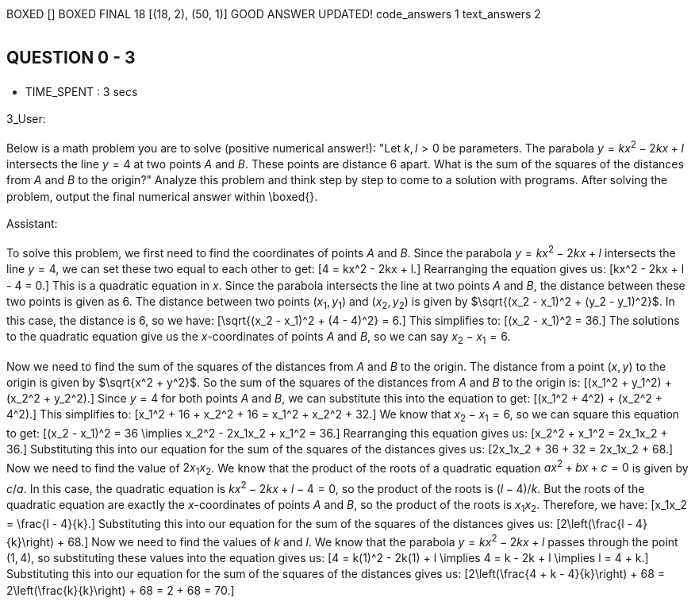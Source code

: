 BOXED []
BOXED FINAL 18
[(18, 2), (50, 1)]
GOOD ANSWER UPDATED!
code_answers 1 text_answers 2



## QUESTION 0 - 3 
- TIME_SPENT : 3 secs

3_User:


Below is a math problem you are to solve (positive numerical answer!):
"Let $k, l > 0$ be parameters. The parabola $y = kx^2 - 2kx + l$ intersects the line $y = 4$ at two points $A$ and $B$. These points are distance 6 apart. What is the sum of the squares of the distances from $A$ and $B$ to the origin?"
Analyze this problem and think step by step to come to a solution with programs. After solving the problem, output the final numerical answer within \boxed{}.

Assistant:

 To solve this problem, we first need to find the coordinates of points $A$ and $B$. Since the parabola $y = kx^2 - 2kx + l$ intersects the line $y = 4$, we can set these two equal to each other to get:
\[4 = kx^2 - 2kx + l.\]
Rearranging the equation gives us:
\[kx^2 - 2kx + l - 4 = 0.\]
This is a quadratic equation in $x$. Since the parabola intersects the line at two points $A$ and $B$, the distance between these two points is given as 6. The distance between two points $(x_1, y_1)$ and $(x_2, y_2)$ is given by $\sqrt{(x_2 - x_1)^2 + (y_2 - y_1)^2}$. In this case, the distance is 6, so we have:
\[\sqrt{(x_2 - x_1)^2 + (4 - 4)^2} = 6.\]
This simplifies to:
\[(x_2 - x_1)^2 = 36.\]
The solutions to the quadratic equation give us the $x$-coordinates of points $A$ and $B$, so we can say $x_2 - x_1 = 6$.

Now we need to find the sum of the squares of the distances from $A$ and $B$ to the origin. The distance from a point $(x, y)$ to the origin is given by $\sqrt{x^2 + y^2}$. So the sum of the squares of the distances from $A$ and $B$ to the origin is:
\[(x_1^2 + y_1^2) + (x_2^2 + y_2^2).\]
Since $y = 4$ for both points $A$ and $B$, we can substitute this into the equation to get:
\[(x_1^2 + 4^2) + (x_2^2 + 4^2).\]
This simplifies to:
\[x_1^2 + 16 + x_2^2 + 16 = x_1^2 + x_2^2 + 32.\]
We know that $x_2 - x_1 = 6$, so we can square this equation to get:
\[(x_2 - x_1)^2 = 36 \implies x_2^2 - 2x_1x_2 + x_1^2 = 36.\]
Rearranging this equation gives us:
\[x_2^2 + x_1^2 = 2x_1x_2 + 36.\]
Substituting this into our equation for the sum of the squares of the distances gives us:
\[2x_1x_2 + 36 + 32 = 2x_1x_2 + 68.\]
Now we need to find the value of $2x_1x_2$. We know that the product of the roots of a quadratic equation $ax^2 + bx + c = 0$ is given by $c/a$. In this case, the quadratic equation is $kx^2 - 2kx + l - 4 = 0$, so the product of the roots is $(l - 4)/k$. But the roots of the quadratic equation are exactly the $x$-coordinates of points $A$ and $B$, so the product of the roots is $x_1x_2$. Therefore, we have:
\[x_1x_2 = \frac{l - 4}{k}.\]
Substituting this into our equation for the sum of the squares of the distances gives us:
\[2\left(\frac{l - 4}{k}\right) + 68.\]
Now we need to find the values of $k$ and $l$. We know that the parabola $y = kx^2 - 2kx + l$ passes through the point $(1, 4)$, so substituting these values into the equation gives us:
\[4 = k(1)^2 - 2k(1) + l \implies 4 = k - 2k + l \implies l = 4 + k.\]
Substituting this into our equation for the sum of the squares of the distances gives us:
\[2\left(\frac{4 + k - 4}{k}\right) + 68 = 2\left(\frac{k}{k}\right) + 68 = 2 + 68 = 70.\]